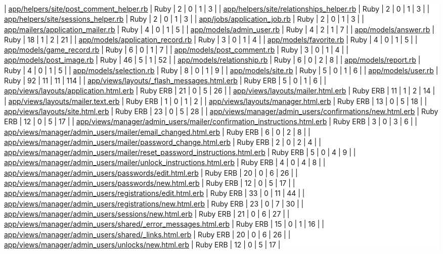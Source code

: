 | [app/helpers/site/post_comment_helper.rb](/app/helpers/site/post_comment_helper.rb) | Ruby | 2 | 0 | 1 | 3 |
| [app/helpers/site/relationships_helper.rb](/app/helpers/site/relationships_helper.rb) | Ruby | 2 | 0 | 1 | 3 |
| [app/helpers/site/sessions_helper.rb](/app/helpers/site/sessions_helper.rb) | Ruby | 2 | 0 | 1 | 3 |
| [app/jobs/application_job.rb](/app/jobs/application_job.rb) | Ruby | 2 | 0 | 1 | 3 |
| [app/mailers/application_mailer.rb](/app/mailers/application_mailer.rb) | Ruby | 4 | 0 | 1 | 5 |
| [app/models/admin_user.rb](/app/models/admin_user.rb) | Ruby | 4 | 2 | 1 | 7 |
| [app/models/answer.rb](/app/models/answer.rb) | Ruby | 18 | 1 | 2 | 21 |
| [app/models/application_record.rb](/app/models/application_record.rb) | Ruby | 3 | 0 | 1 | 4 |
| [app/models/favorite.rb](/app/models/favorite.rb) | Ruby | 4 | 0 | 1 | 5 |
| [app/models/game_record.rb](/app/models/game_record.rb) | Ruby | 6 | 0 | 1 | 7 |
| [app/models/post_comment.rb](/app/models/post_comment.rb) | Ruby | 3 | 0 | 1 | 4 |
| [app/models/post_image.rb](/app/models/post_image.rb) | Ruby | 46 | 5 | 1 | 52 |
| [app/models/relationship.rb](/app/models/relationship.rb) | Ruby | 6 | 0 | 2 | 8 |
| [app/models/report.rb](/app/models/report.rb) | Ruby | 4 | 0 | 1 | 5 |
| [app/models/selection.rb](/app/models/selection.rb) | Ruby | 8 | 0 | 1 | 9 |
| [app/models/site.rb](/app/models/site.rb) | Ruby | 5 | 0 | 1 | 6 |
| [app/models/user.rb](/app/models/user.rb) | Ruby | 92 | 11 | 11 | 114 |
| [app/views/layouts/_flash_messages.html.erb](/app/views/layouts/_flash_messages.html.erb) | Ruby ERB | 5 | 0 | 1 | 6 |
| [app/views/layouts/application.html.erb](/app/views/layouts/application.html.erb) | Ruby ERB | 21 | 0 | 5 | 26 |
| [app/views/layouts/mailer.html.erb](/app/views/layouts/mailer.html.erb) | Ruby ERB | 11 | 1 | 2 | 14 |
| [app/views/layouts/mailer.text.erb](/app/views/layouts/mailer.text.erb) | Ruby ERB | 1 | 0 | 1 | 2 |
| [app/views/layouts/manager.html.erb](/app/views/layouts/manager.html.erb) | Ruby ERB | 13 | 0 | 5 | 18 |
| [app/views/layouts/site.html.erb](/app/views/layouts/site.html.erb) | Ruby ERB | 23 | 0 | 5 | 28 |
| [app/views/manager/admin_users/confirmations/new.html.erb](/app/views/manager/admin_users/confirmations/new.html.erb) | Ruby ERB | 12 | 0 | 5 | 17 |
| [app/views/manager/admin_users/mailer/confirmation_instructions.html.erb](/app/views/manager/admin_users/mailer/confirmation_instructions.html.erb) | Ruby ERB | 3 | 0 | 3 | 6 |
| [app/views/manager/admin_users/mailer/email_changed.html.erb](/app/views/manager/admin_users/mailer/email_changed.html.erb) | Ruby ERB | 6 | 0 | 2 | 8 |
| [app/views/manager/admin_users/mailer/password_change.html.erb](/app/views/manager/admin_users/mailer/password_change.html.erb) | Ruby ERB | 2 | 0 | 2 | 4 |
| [app/views/manager/admin_users/mailer/reset_password_instructions.html.erb](/app/views/manager/admin_users/mailer/reset_password_instructions.html.erb) | Ruby ERB | 5 | 0 | 4 | 9 |
| [app/views/manager/admin_users/mailer/unlock_instructions.html.erb](/app/views/manager/admin_users/mailer/unlock_instructions.html.erb) | Ruby ERB | 4 | 0 | 4 | 8 |
| [app/views/manager/admin_users/passwords/edit.html.erb](/app/views/manager/admin_users/passwords/edit.html.erb) | Ruby ERB | 20 | 0 | 6 | 26 |
| [app/views/manager/admin_users/passwords/new.html.erb](/app/views/manager/admin_users/passwords/new.html.erb) | Ruby ERB | 12 | 0 | 5 | 17 |
| [app/views/manager/admin_users/registrations/edit.html.erb](/app/views/manager/admin_users/registrations/edit.html.erb) | Ruby ERB | 33 | 0 | 11 | 44 |
| [app/views/manager/admin_users/registrations/new.html.erb](/app/views/manager/admin_users/registrations/new.html.erb) | Ruby ERB | 23 | 0 | 7 | 30 |
| [app/views/manager/admin_users/sessions/new.html.erb](/app/views/manager/admin_users/sessions/new.html.erb) | Ruby ERB | 21 | 0 | 6 | 27 |
| [app/views/manager/admin_users/shared/_error_messages.html.erb](/app/views/manager/admin_users/shared/_error_messages.html.erb) | Ruby ERB | 15 | 0 | 1 | 16 |
| [app/views/manager/admin_users/shared/_links.html.erb](/app/views/manager/admin_users/shared/_links.html.erb) | Ruby ERB | 20 | 0 | 6 | 26 |
| [app/views/manager/admin_users/unlocks/new.html.erb](/app/views/manager/admin_users/unlocks/new.html.erb) | Ruby ERB | 12 | 0 | 5 | 17 |